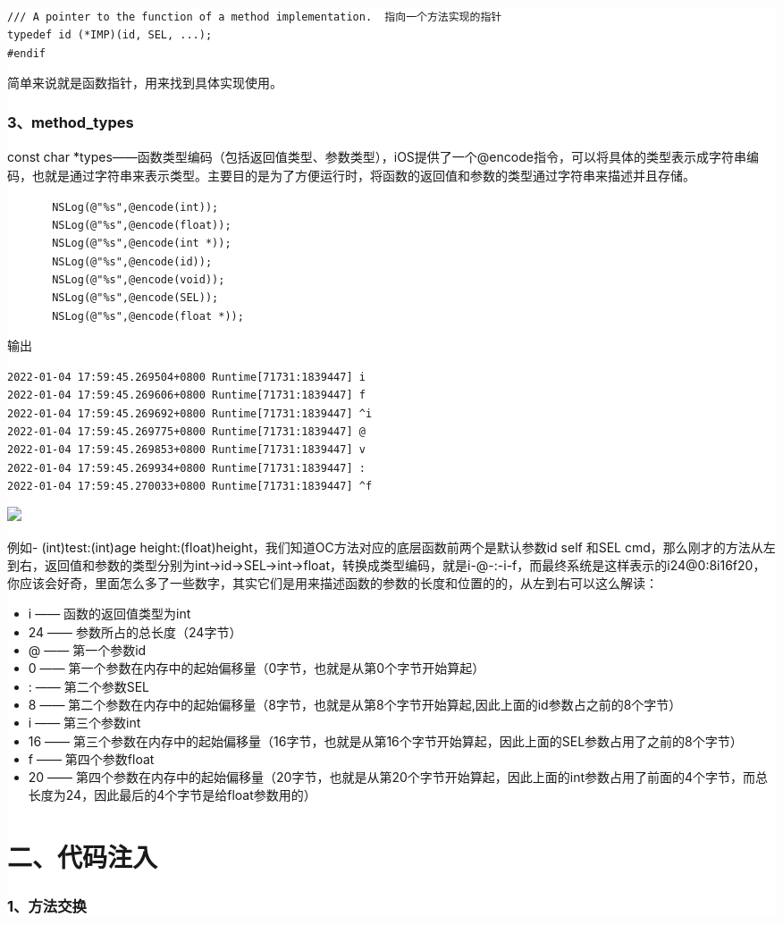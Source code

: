 ```
/// A pointer to the function of a method implementation.  指向一个方法实现的指针
typedef id (*IMP)(id, SEL, ...); 
#endif
```
简单来说就是函数指针，用来找到具体实现使用。

### 3、method_types
const char *types——函数类型编码（包括返回值类型、参数类型），iOS提供了一个@encode指令，可以将具体的类型表示成字符串编码，也就是通过字符串来表示类型。主要目的是为了方便运行时，将函数的返回值和参数的类型通过字符串来描述并且存储。
```
       NSLog(@"%s",@encode(int));
       NSLog(@"%s",@encode(float));
       NSLog(@"%s",@encode(int *));
       NSLog(@"%s",@encode(id));
       NSLog(@"%s",@encode(void));
       NSLog(@"%s",@encode(SEL));
       NSLog(@"%s",@encode(float *));

```
输出
```
2022-01-04 17:59:45.269504+0800 Runtime[71731:1839447] i
2022-01-04 17:59:45.269606+0800 Runtime[71731:1839447] f
2022-01-04 17:59:45.269692+0800 Runtime[71731:1839447] ^i
2022-01-04 17:59:45.269775+0800 Runtime[71731:1839447] @
2022-01-04 17:59:45.269853+0800 Runtime[71731:1839447] v
2022-01-04 17:59:45.269934+0800 Runtime[71731:1839447] :
2022-01-04 17:59:45.270033+0800 Runtime[71731:1839447] ^f
```

![](https://images.xiaozhuanlan.com/photo/2022/9fbb92f4bf9626b245e3fd4e23999b86.png)

例如- (int)test:(int)age height:(float)height，我们知道OC方法对应的底层函数前两个是默认参数id self 和SEL cmd，那么刚才的方法从左到右，返回值和参数的类型分别为int->id->SEL->int->float，转换成类型编码，就是i-@-:-i-f，而最终系统是这样表示的i24@0:8i16f20，你应该会好奇，里面怎么多了一些数字，其实它们是用来描述函数的参数的长度和位置的的，从左到右可以这么解读：

- i —— 函数的返回值类型为int
- 24 —— 参数所占的总长度（24字节）
- @ —— 第一个参数id
- 0 —— 第一个参数在内存中的起始偏移量（0字节，也就是从第0个字节开始算起）
- : —— 第二个参数SEL
- 8 —— 第二个参数在内存中的起始偏移量（8字节，也就是从第8个字节开始算起,因此上面的id参数占之前的8个字节）
- i —— 第三个参数int
- 16 —— 第三个参数在内存中的起始偏移量（16字节，也就是从第16个字节开始算起，因此上面的SEL参数占用了之前的8个字节）
- f —— 第四个参数float
- 20 —— 第四个参数在内存中的起始偏移量（20字节，也就是从第20个字节开始算起，因此上面的int参数占用了前面的4个字节，而总长度为24，因此最后的4个字节是给float参数用的）


# 二、代码注入

### 1、方法交换
